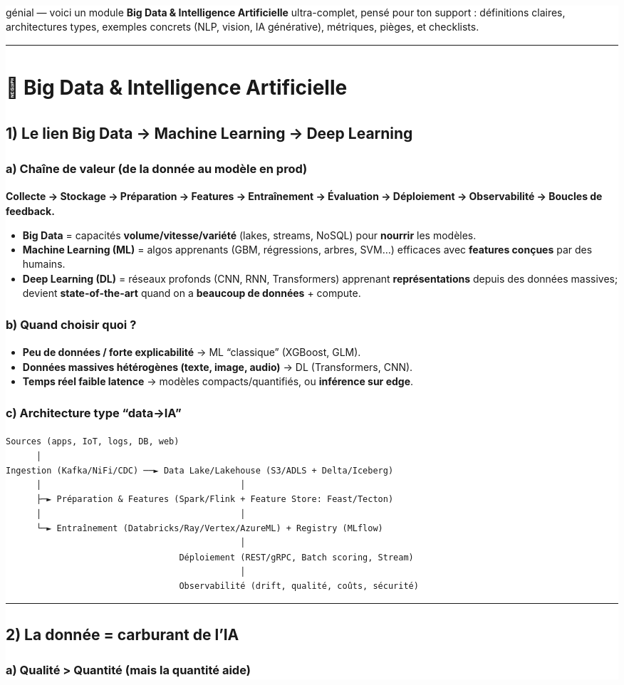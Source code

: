 génial — voici un module **Big Data & Intelligence Artificielle** ultra-complet, pensé pour ton support : définitions claires, architectures types, exemples concrets (NLP, vision, IA générative), métriques, pièges, et checklists.

---

# 🤝 Big Data & Intelligence Artificielle

## 1) Le lien Big Data → Machine Learning → Deep Learning

### a) Chaîne de valeur (de la donnée au modèle en prod)

**Collecte → Stockage → Préparation → Features → Entraînement → Évaluation → Déploiement → Observabilité → Boucles de feedback.**

* **Big Data** = capacités **volume/vitesse/variété** (lakes, streams, NoSQL) pour **nourrir** les modèles.
* **Machine Learning (ML)** = algos apprenants (GBM, régressions, arbres, SVM…) efficaces avec **features conçues** par des humains.
* **Deep Learning (DL)** = réseaux profonds (CNN, RNN, Transformers) apprenant **représentations** depuis des données massives; devient **state-of-the-art** quand on a **beaucoup de données** + compute.

### b) Quand choisir quoi ?

* **Peu de données / forte explicabilité** → ML “classique” (XGBoost, GLM).
* **Données massives hétérogènes (texte, image, audio)** → DL (Transformers, CNN).
* **Temps réel faible latence** → modèles compacts/quantifiés, ou **inférence sur edge**.

### c) Architecture type “data→IA”

```
Sources (apps, IoT, logs, DB, web)
      │
Ingestion (Kafka/NiFi/CDC) ──► Data Lake/Lakehouse (S3/ADLS + Delta/Iceberg)
      │                                       │
      ├─► Préparation & Features (Spark/Flink + Feature Store: Feast/Tecton)
      │                                       │
      └─► Entraînement (Databricks/Ray/Vertex/AzureML) + Registry (MLflow)
                                              │
                                  Déploiement (REST/gRPC, Batch scoring, Stream)
                                              │
                                  Observabilité (drift, qualité, coûts, sécurité)
```

---

## 2) La donnée = carburant de l’IA

### a) Qualité > Quantité (mais la quantité aide)
